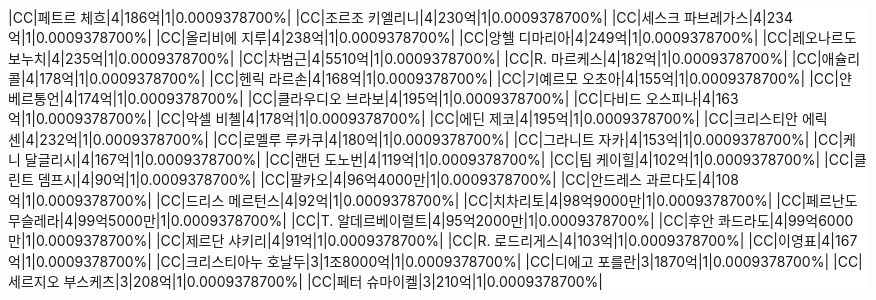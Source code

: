 |CC|페트르 체흐|4|186억|1|0.0009378700%|
|CC|조르조 키엘리니|4|230억|1|0.0009378700%|
|CC|세스크 파브레가스|4|234억|1|0.0009378700%|
|CC|올리비에 지루|4|238억|1|0.0009378700%|
|CC|앙헬 디마리아|4|249억|1|0.0009378700%|
|CC|레오나르도 보누치|4|235억|1|0.0009378700%|
|CC|차범근|4|5510억|1|0.0009378700%|
|CC|R. 마르케스|4|182억|1|0.0009378700%|
|CC|애슐리 콜|4|178억|1|0.0009378700%|
|CC|헨릭 라르손|4|168억|1|0.0009378700%|
|CC|기예르모 오초아|4|155억|1|0.0009378700%|
|CC|얀 베르통언|4|174억|1|0.0009378700%|
|CC|클라우디오 브라보|4|195억|1|0.0009378700%|
|CC|다비드 오스피나|4|163억|1|0.0009378700%|
|CC|악셀 비첼|4|178억|1|0.0009378700%|
|CC|에딘 제코|4|195억|1|0.0009378700%|
|CC|크리스티안 에릭센|4|232억|1|0.0009378700%|
|CC|로멜루 루카쿠|4|180억|1|0.0009378700%|
|CC|그라니트 자카|4|153억|1|0.0009378700%|
|CC|케니 달글리시|4|167억|1|0.0009378700%|
|CC|랜던 도노번|4|119억|1|0.0009378700%|
|CC|팀 케이힐|4|102억|1|0.0009378700%|
|CC|클린트 뎀프시|4|90억|1|0.0009378700%|
|CC|팔카오|4|96억4000만|1|0.0009378700%|
|CC|안드레스 과르다도|4|108억|1|0.0009378700%|
|CC|드리스 메르턴스|4|92억|1|0.0009378700%|
|CC|치차리토|4|98억9000만|1|0.0009378700%|
|CC|페르난도 무슬레라|4|99억5000만|1|0.0009378700%|
|CC|T. 알데르베이럴트|4|95억2000만|1|0.0009378700%|
|CC|후안 콰드라도|4|99억6000만|1|0.0009378700%|
|CC|제르단 샤키리|4|91억|1|0.0009378700%|
|CC|R. 로드리게스|4|103억|1|0.0009378700%|
|CC|이영표|4|167억|1|0.0009378700%|
|CC|크리스티아누 호날두|3|1조8000억|1|0.0009378700%|
|CC|디에고 포를란|3|1870억|1|0.0009378700%|
|CC|세르지오 부스케츠|3|208억|1|0.0009378700%|
|CC|페터 슈마이켈|3|210억|1|0.0009378700%|